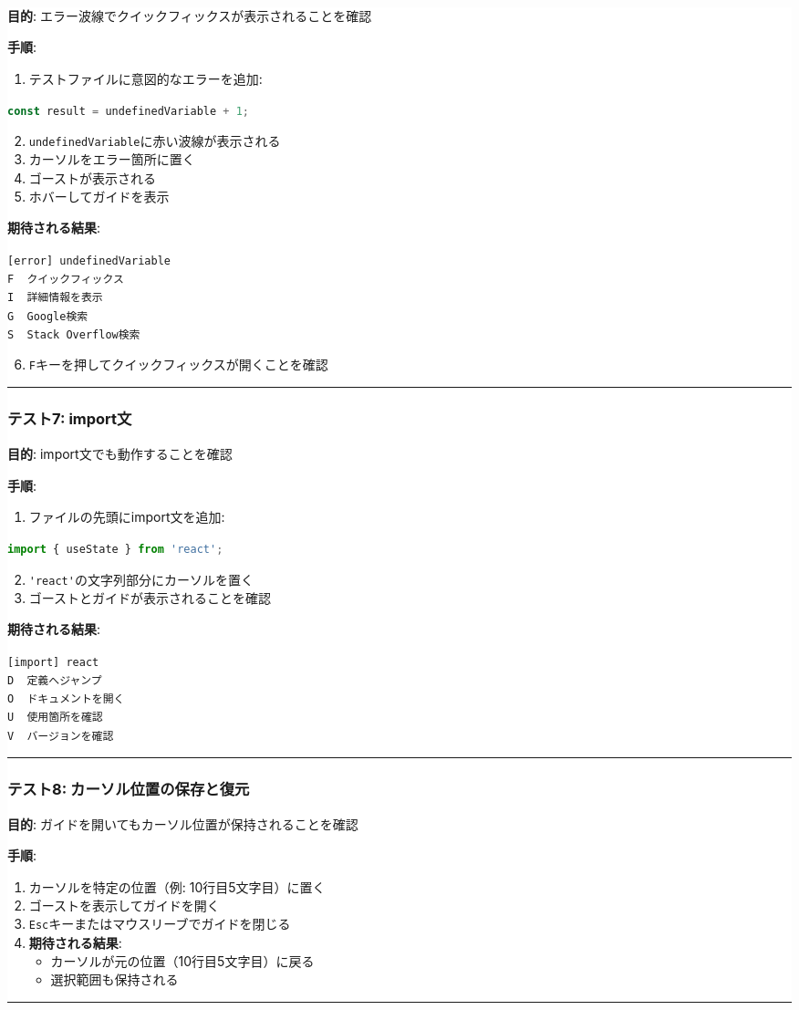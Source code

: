 **目的**: エラー波線でクイックフィックスが表示されることを確認

**手順**:
1. テストファイルに意図的なエラーを追加:
```javascript
const result = undefinedVariable + 1;
```

2. `undefinedVariable`に赤い波線が表示される
3. カーソルをエラー箇所に置く
4. ゴーストが表示される
5. ホバーしてガイドを表示

**期待される結果**:
```
[error] undefinedVariable
F  クイックフィックス
I  詳細情報を表示
G  Google検索
S  Stack Overflow検索
```

6. `F`キーを押してクイックフィックスが開くことを確認

---

### テスト7: import文

**目的**: import文でも動作することを確認

**手順**:
1. ファイルの先頭にimport文を追加:
```javascript
import { useState } from 'react';
```

2. `'react'`の文字列部分にカーソルを置く
3. ゴーストとガイドが表示されることを確認

**期待される結果**:
```
[import] react
D  定義へジャンプ
O  ドキュメントを開く
U  使用箇所を確認
V  バージョンを確認
```

---

### テスト8: カーソル位置の保存と復元

**目的**: ガイドを開いてもカーソル位置が保持されることを確認

**手順**:
1. カーソルを特定の位置（例: 10行目5文字目）に置く
2. ゴーストを表示してガイドを開く
3. `Esc`キーまたはマウスリーブでガイドを閉じる
4. **期待される結果**:
   - カーソルが元の位置（10行目5文字目）に戻る
   - 選択範囲も保持される

---